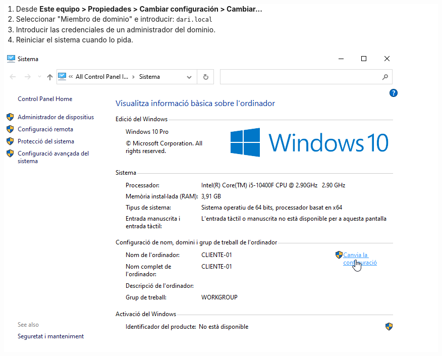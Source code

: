 1. Desde **Este equipo > Propiedades > Cambiar configuración > Cambiar...**
2. Seleccionar "Miembro de dominio" e introducir: `dari.local`
3. Introducir las credenciales de un administrador del dominio.
4. Reiniciar el sistema cuando lo pida.

![ad](./img/ad/ad24.png)

